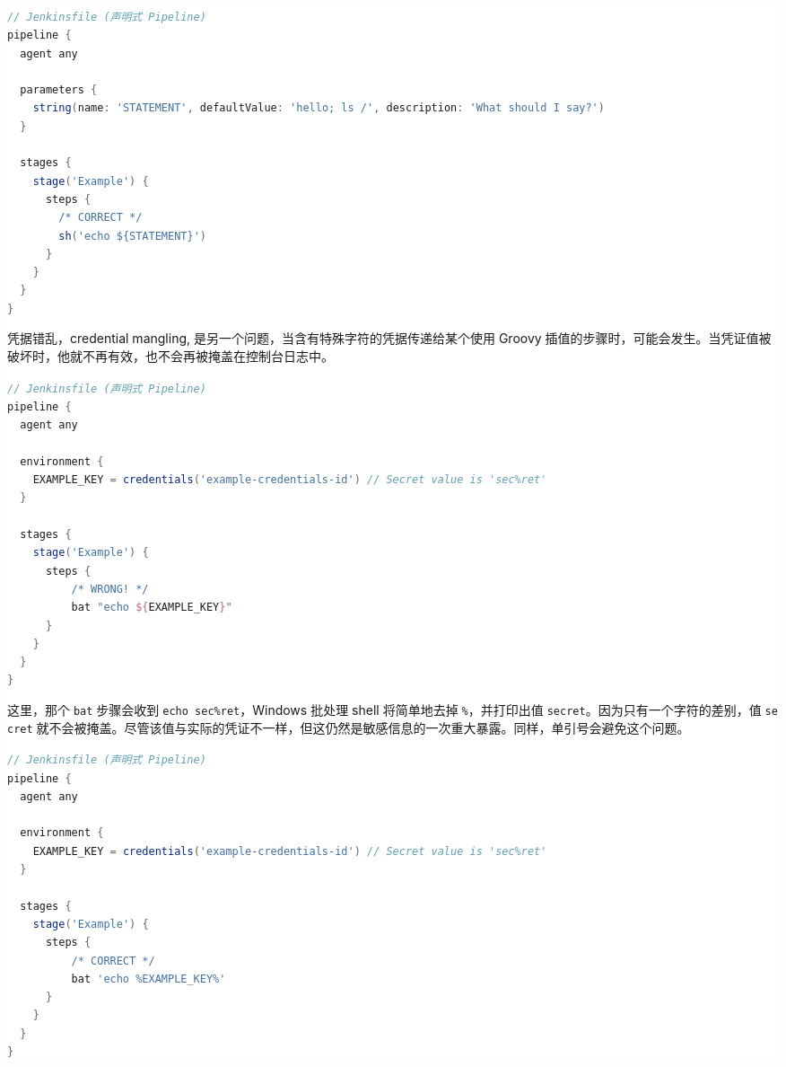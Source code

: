 ```groovy
// Jenkinsfile (声明式 Pipeline)
pipeline {
  agent any

  parameters {
    string(name: 'STATEMENT', defaultValue: 'hello; ls /', description: 'What should I say?')
  }

  stages {
    stage('Example') {
      steps {
        /* CORRECT */
        sh('echo ${STATEMENT}')
      }
    }
  }
}
```

凭据错乱，credential mangling, 是另一个问题，当含有特殊字符的凭据传递给某个使用 Groovy 插值的步骤时，可能会发生。当凭证值被破坏时，他就不再有效，也不会再被掩盖在控制台日志中。

```groovy
// Jenkinsfile (声明式 Pipeline)
pipeline {
  agent any

  environment {
    EXAMPLE_KEY = credentials('example-credentials-id') // Secret value is 'sec%ret'
  }

  stages {
    stage('Example') {
      steps {
          /* WRONG! */
          bat "echo ${EXAMPLE_KEY}"
      }
    }
  }
}
```

这里，那个 `bat` 步骤会收到 `echo sec%ret`，Windows 批处理 shell 将简单地去掉 `%`，并打印出值 `secret`。因为只有一个字符的差别，值 `secret` 就不会被掩盖。尽管该值与实际的凭证不一样，但这仍然是敏感信息的一次重大暴露。同样，单引号会避免这个问题。


```groovy
// Jenkinsfile (声明式 Pipeline)
pipeline {
  agent any

  environment {
    EXAMPLE_KEY = credentials('example-credentials-id') // Secret value is 'sec%ret'
  }

  stages {
    stage('Example') {
      steps {
          /* CORRECT */
          bat 'echo %EXAMPLE_KEY%'
      }
    }
  }
}
```
